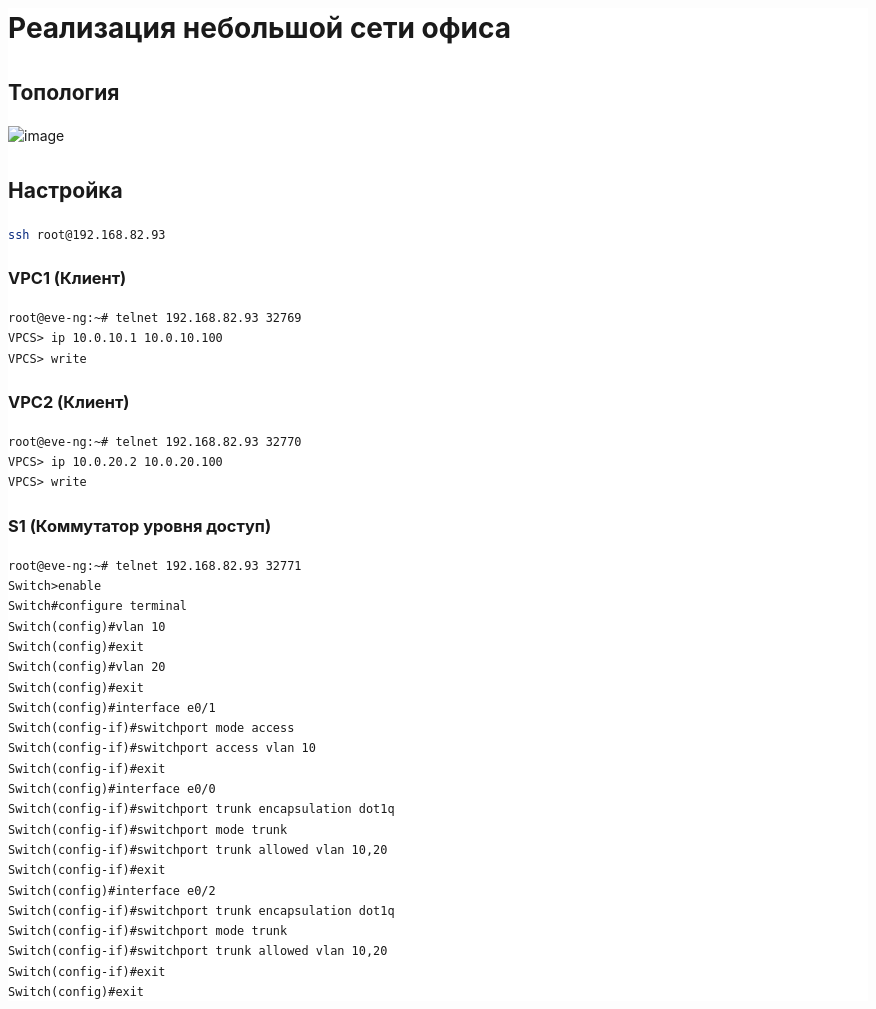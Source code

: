 # Реализация небольшой сети офиса
## Топология
<img width="300" alt="image" src="https://user-images.githubusercontent.com/6313540/206579315-0a3d48d1-a875-451d-94b6-791921a6ea80.jpeg">

## Настройка
```bash
ssh root@192.168.82.93
```

### VPC1 (Клиент)
```
root@eve-ng:~# telnet 192.168.82.93 32769
VPCS> ip 10.0.10.1 10.0.10.100
VPCS> write
```

### VPC2 (Клиент)
```
root@eve-ng:~# telnet 192.168.82.93 32770
VPCS> ip 10.0.20.2 10.0.20.100
VPCS> write
```

### S1 (Коммутатор уровня доступ)
```
root@eve-ng:~# telnet 192.168.82.93 32771
Switch>enable
Switch#configure terminal
Switch(config)#vlan 10
Switch(config)#exit
Switch(config)#vlan 20
Switch(config)#exit
Switch(config)#interface e0/1
Switch(config-if)#switchport mode access
Switch(config-if)#switchport access vlan 10
Switch(config-if)#exit
Switch(config)#interface e0/0
Switch(config-if)#switchport trunk encapsulation dot1q
Switch(config-if)#switchport mode trunk 
Switch(config-if)#switchport trunk allowed vlan 10,20
Switch(config-if)#exit
Switch(config)#interface e0/2
Switch(config-if)#switchport trunk encapsulation dot1q
Switch(config-if)#switchport mode trunk 
Switch(config-if)#switchport trunk allowed vlan 10,20
Switch(config-if)#exit
Switch(config)#exit
```
